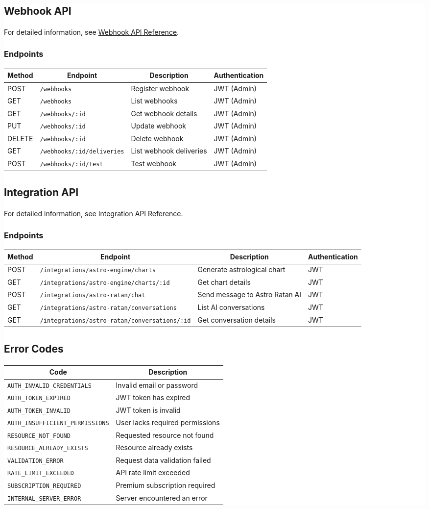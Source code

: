 ## Webhook API

For detailed information, see [Webhook API Reference](/docs/api/webhook-api.md).

### Endpoints

| Method | Endpoint | Description | Authentication |
|--------|----------|-------------|----------------|
| POST | `/webhooks` | Register webhook | JWT (Admin) |
| GET | `/webhooks` | List webhooks | JWT (Admin) |
| GET | `/webhooks/:id` | Get webhook details | JWT (Admin) |
| PUT | `/webhooks/:id` | Update webhook | JWT (Admin) |
| DELETE | `/webhooks/:id` | Delete webhook | JWT (Admin) |
| GET | `/webhooks/:id/deliveries` | List webhook deliveries | JWT (Admin) |
| POST | `/webhooks/:id/test` | Test webhook | JWT (Admin) |

## Integration API

For detailed information, see [Integration API Reference](/docs/api/integration-api.md).

### Endpoints

| Method | Endpoint | Description | Authentication |
|--------|----------|-------------|----------------|
| POST | `/integrations/astro-engine/charts` | Generate astrological chart | JWT |
| GET | `/integrations/astro-engine/charts/:id` | Get chart details | JWT |
| POST | `/integrations/astro-ratan/chat` | Send message to Astro Ratan AI | JWT |
| GET | `/integrations/astro-ratan/conversations` | List AI conversations | JWT |
| GET | `/integrations/astro-ratan/conversations/:id` | Get conversation details | JWT |

## Error Codes

| Code | Description |
|------|-------------|
| `AUTH_INVALID_CREDENTIALS` | Invalid email or password |
| `AUTH_TOKEN_EXPIRED` | JWT token has expired |
| `AUTH_TOKEN_INVALID` | JWT token is invalid |
| `AUTH_INSUFFICIENT_PERMISSIONS` | User lacks required permissions |
| `RESOURCE_NOT_FOUND` | Requested resource not found |
| `RESOURCE_ALREADY_EXISTS` | Resource already exists |
| `VALIDATION_ERROR` | Request data validation failed |
| `RATE_LIMIT_EXCEEDED` | API rate limit exceeded |
| `SUBSCRIPTION_REQUIRED` | Premium subscription required |
| `INTERNAL_SERVER_ERROR` | Server encountered an error |
